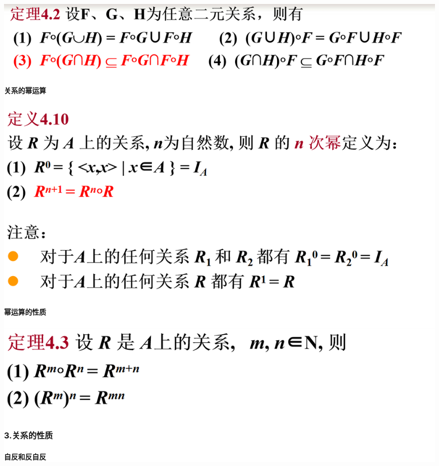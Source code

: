 ![image-20230124202010056](离散复习.assets/image-20230124202010056.png)

#### 关系的幂运算

![image-20230124202214300](离散复习.assets/image-20230124202214300.png)

#### 幂运算的性质

![image-20230124202315393](离散复习.assets/image-20230124202315393.png)

### 3.关系的性质

#### 自反和反自反
